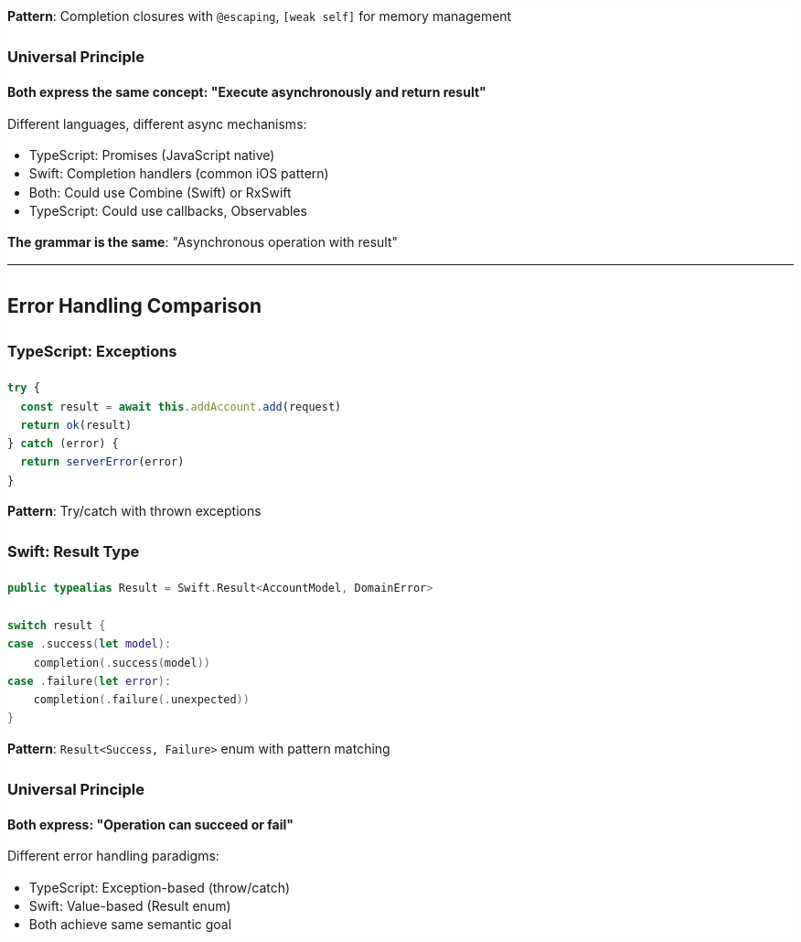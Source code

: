 **Pattern**: Completion closures with `@escaping`, `[weak self]` for memory management

### Universal Principle

**Both express the same concept: "Execute asynchronously and return result"**

Different languages, different async mechanisms:
- TypeScript: Promises (JavaScript native)
- Swift: Completion handlers (common iOS pattern)
- Both: Could use Combine (Swift) or RxSwift
- TypeScript: Could use callbacks, Observables

**The grammar is the same**: "Asynchronous operation with result"

---

## Error Handling Comparison

### TypeScript: Exceptions

```typescript
try {
  const result = await this.addAccount.add(request)
  return ok(result)
} catch (error) {
  return serverError(error)
}
```

**Pattern**: Try/catch with thrown exceptions

### Swift: Result Type

```swift
public typealias Result = Swift.Result<AccountModel, DomainError>

switch result {
case .success(let model):
    completion(.success(model))
case .failure(let error):
    completion(.failure(.unexpected))
}
```

**Pattern**: `Result<Success, Failure>` enum with pattern matching

### Universal Principle

**Both express: "Operation can succeed or fail"**

Different error handling paradigms:
- TypeScript: Exception-based (throw/catch)
- Swift: Value-based (Result enum)
- Both achieve same semantic goal
